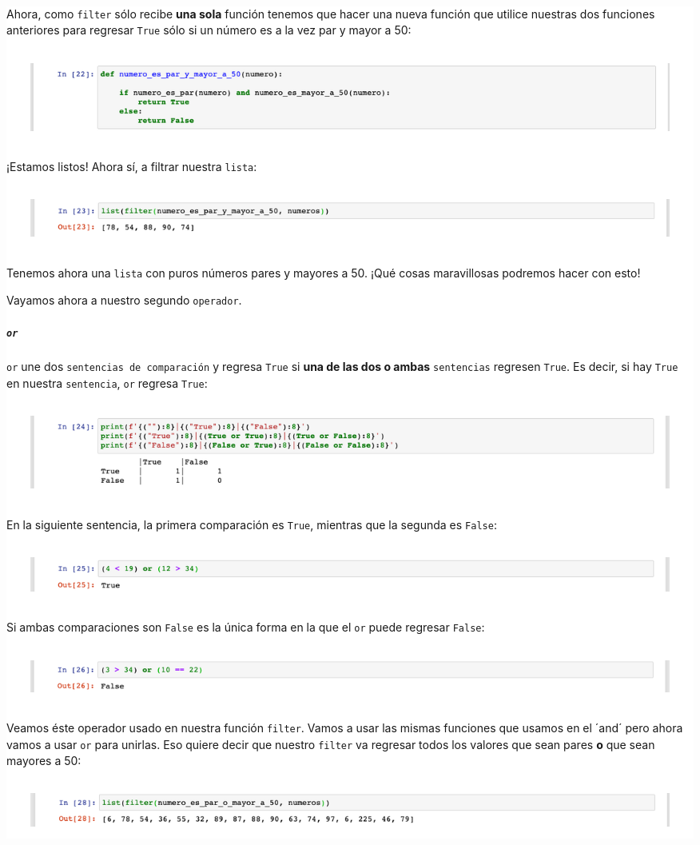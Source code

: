 Ahora, como `filter` sólo recibe **una sola** función tenemos que hacer una nueva función que utilice nuestras dos funciones anteriores para regresar `True` sólo si un número es a la vez par y mayor a 50:

<div style="padding: 10px; margin: 20px"><img src='./Imgs/sesion-3_23.png'></div>

¡Estamos listos! Ahora sí, a filtrar nuestra `lista`:

<div style="padding: 10px; margin: 20px"><img src='./Imgs/sesion-3_24.png'></div>

Tenemos ahora una `lista` con puros números pares y mayores a 50. ¡Qué cosas maravillosas podremos hacer con esto!

Vayamos ahora a nuestro segundo `operador`.

##### `or`

`or` une dos `sentencias de comparación` y regresa `True` si **una de las dos o ambas** `sentencias` regresen `True`. Es decir, si hay `True` en nuestra `sentencia`, `or` regresa `True`:

<div style="padding: 10px; margin: 20px"><img src='./Imgs/sesion-3_25.png'></div>

En la siguiente sentencia, la primera comparación es `True`, mientras que la segunda es `False`:

<div style="padding: 10px; margin: 20px"><img src='./Imgs/sesion-3_26.png'></div>

Si ambas comparaciones son `False` es la única forma en la que el `or` puede regresar `False`:

<div style="padding: 10px; margin: 20px"><img src='./Imgs/sesion-3_27.png'></div>

Veamos éste operador usado en nuestra función `filter`. Vamos a usar las mismas funciones que usamos en el ´and´ pero ahora vamos a usar `or` para unirlas. Eso quiere decir que nuestro `filter` va regresar todos los valores que sean pares **o** que sean mayores a 50:

<div style="padding: 10px; margin: 20px"><img src='./Imgs/sesion-3_28.png'></div>
